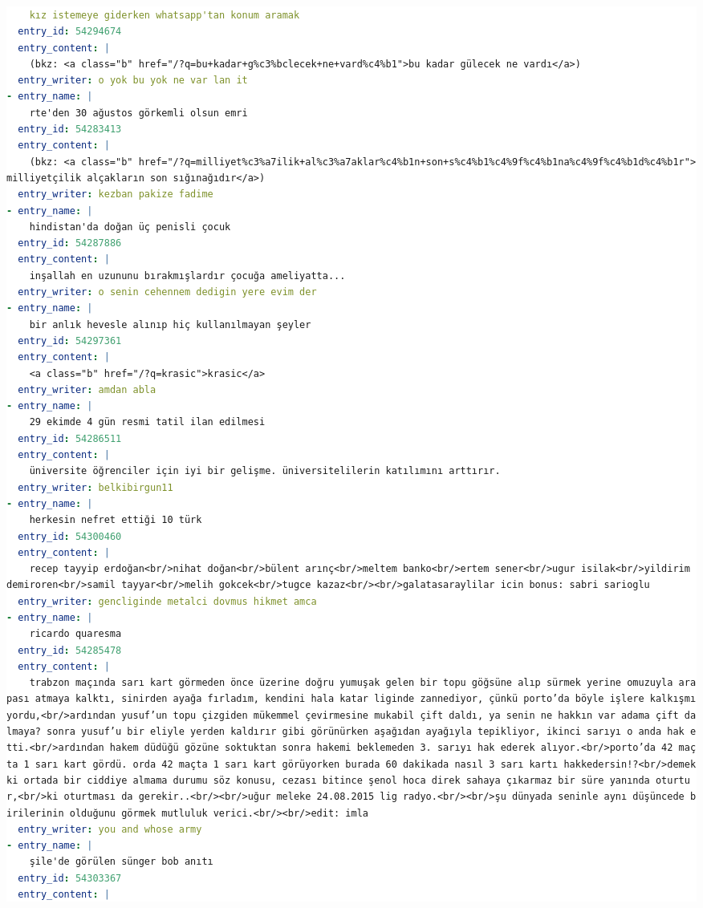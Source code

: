 ```yaml
    kız istemeye giderken whatsapp'tan konum aramak
  entry_id: 54294674
  entry_content: |
    (bkz: <a class="b" href="/?q=bu+kadar+g%c3%bclecek+ne+vard%c4%b1">bu kadar gülecek ne vardı</a>)
  entry_writer: o yok bu yok ne var lan it
- entry_name: |
    rte'den 30 ağustos görkemli olsun emri
  entry_id: 54283413
  entry_content: |
    (bkz: <a class="b" href="/?q=milliyet%c3%a7ilik+al%c3%a7aklar%c4%b1n+son+s%c4%b1%c4%9f%c4%b1na%c4%9f%c4%b1d%c4%b1r">milliyetçilik alçakların son sığınağıdır</a>)
  entry_writer: kezban pakize fadime
- entry_name: |
    hindistan'da doğan üç penisli çocuk
  entry_id: 54287886
  entry_content: |
    inşallah en uzununu bırakmışlardır çocuğa ameliyatta...
  entry_writer: o senin cehennem dedigin yere evim der
- entry_name: |
    bir anlık hevesle alınıp hiç kullanılmayan şeyler
  entry_id: 54297361
  entry_content: |
    <a class="b" href="/?q=krasic">krasic</a>
  entry_writer: amdan abla
- entry_name: |
    29 ekimde 4 gün resmi tatil ilan edilmesi
  entry_id: 54286511
  entry_content: |
    üniversite öğrenciler için iyi bir gelişme. üniversitelilerin katılımını arttırır.
  entry_writer: belkibirgun11
- entry_name: |
    herkesin nefret ettiği 10 türk
  entry_id: 54300460
  entry_content: |
    recep tayyip erdoğan<br/>nihat doğan<br/>bülent arınç<br/>meltem banko<br/>ertem sener<br/>ugur isilak<br/>yildirim demiroren<br/>samil tayyar<br/>melih gokcek<br/>tugce kazaz<br/><br/>galatasaraylilar icin bonus: sabri sarioglu
  entry_writer: gencliginde metalci dovmus hikmet amca
- entry_name: |
    ricardo quaresma
  entry_id: 54285478
  entry_content: |
    trabzon maçında sarı kart görmeden önce üzerine doğru yumuşak gelen bir topu göğsüne alıp sürmek yerine omuzuyla ara pası atmaya kalktı, sinirden ayağa fırladım, kendini hala katar liginde zannediyor, çünkü porto’da böyle işlere kalkışmıyordu,<br/>ardından yusuf’un topu çizgiden mükemmel çevirmesine mukabil çift daldı, ya senin ne hakkın var adama çift dalmaya? sonra yusuf’u bir eliyle yerden kaldırır gibi görünürken aşağıdan ayağıyla tepikliyor, ikinci sarıyı o anda hak etti.<br/>ardından hakem düdüğü gözüne soktuktan sonra hakemi beklemeden 3. sarıyı hak ederek alıyor.<br/>porto’da 42 maçta 1 sarı kart gördü. orda 42 maçta 1 sarı kart görüyorken burada 60 dakikada nasıl 3 sarı kartı hakkedersin!?<br/>demek ki ortada bir ciddiye almama durumu söz konusu, cezası bitince şenol hoca direk sahaya çıkarmaz bir süre yanında oturtur,<br/>ki oturtması da gerekir..<br/><br/>uğur meleke 24.08.2015 lig radyo.<br/><br/>şu dünyada seninle aynı düşüncede birilerinin olduğunu görmek mutluluk verici.<br/><br/>edit: imla
  entry_writer: you and whose army
- entry_name: |
    şile'de görülen sünger bob anıtı
  entry_id: 54303367
  entry_content: |
```